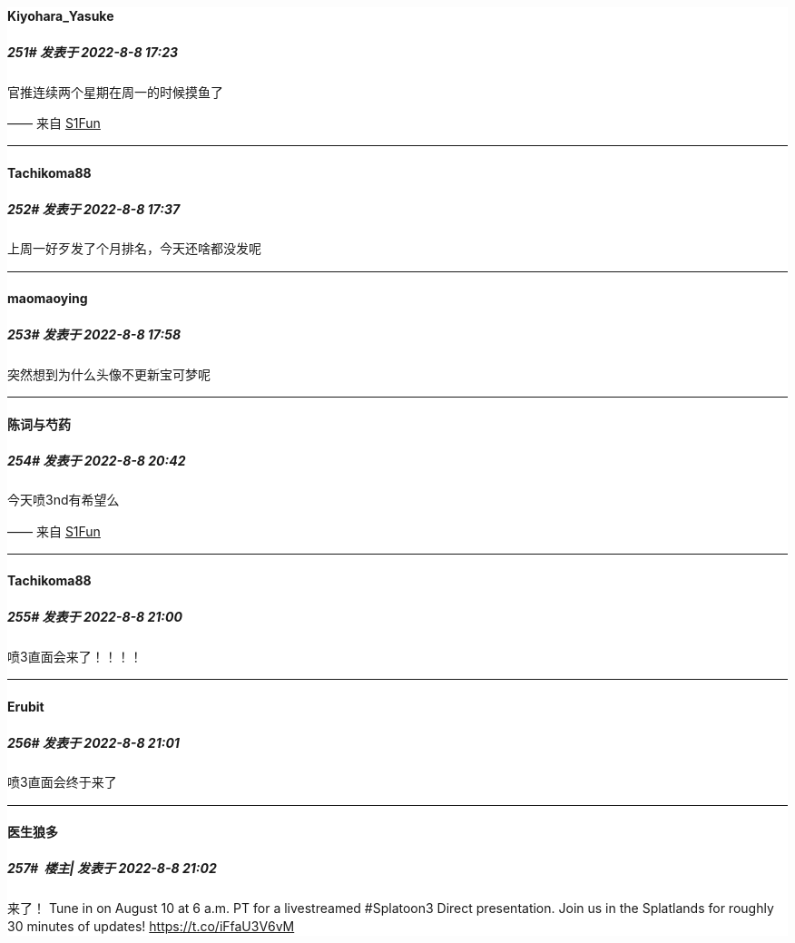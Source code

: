 ####  Kiyohara_Yasuke  
##### 251#       发表于 2022-8-8 17:23

官推连续两个星期在周一的时候摸鱼了

—— 来自 [S1Fun](https://s1fun.koalcat.com)

*****

####  Tachikoma88  
##### 252#       发表于 2022-8-8 17:37

上周一好歹发了个月排名，今天还啥都没发呢



*****

####  maomaoying  
##### 253#       发表于 2022-8-8 17:58

突然想到为什么头像不更新宝可梦呢



*****

####  陈词与芍药  
##### 254#       发表于 2022-8-8 20:42

今天喷3nd有希望么

—— 来自 [S1Fun](https://s1fun.koalcat.com)



*****

####  Tachikoma88  
##### 255#       发表于 2022-8-8 21:00

喷3直面会来了！！！！



*****

####  Erubit  
##### 256#       发表于 2022-8-8 21:01

喷3直面会终于来了

*****

####  医生狼多  
##### 257#         楼主| 发表于 2022-8-8 21:02

来了！
Tune in on August 10 at 6 a.m. PT for a livestreamed #Splatoon3 Direct presentation. Join us in the Splatlands for roughly 30 minutes of updates! https://t.co/iFfaU3V6vM
